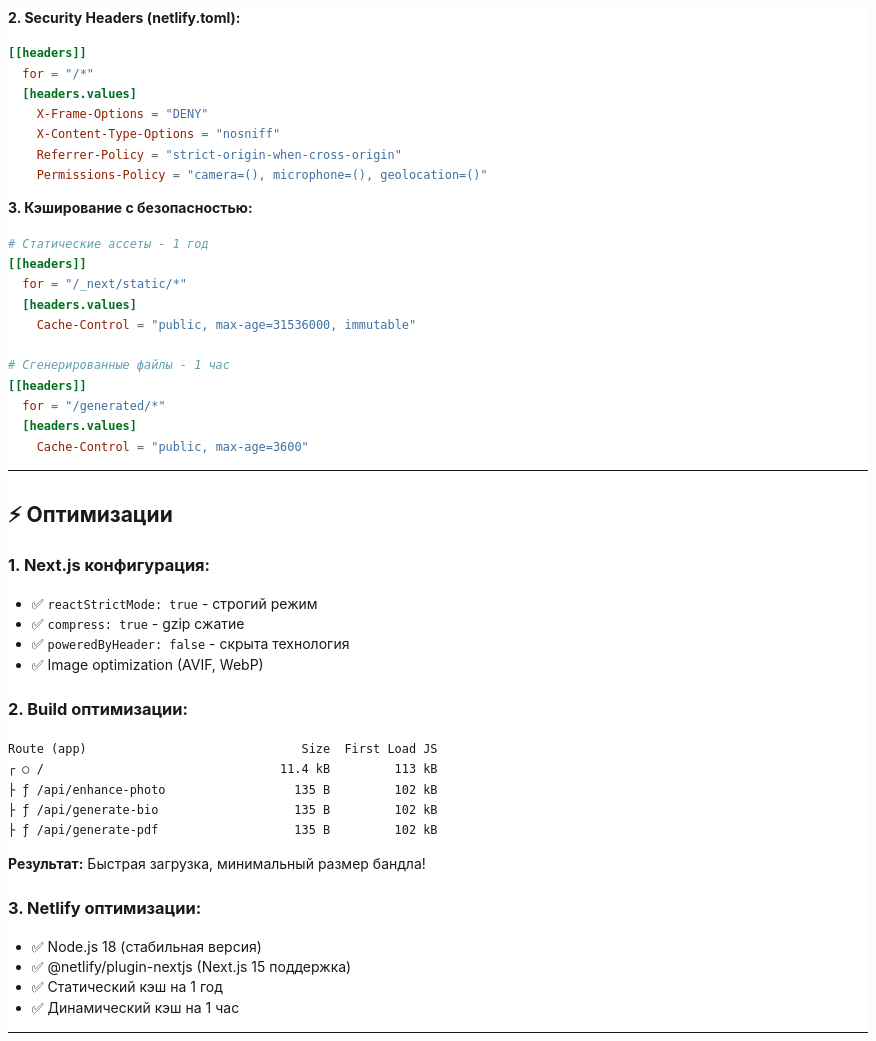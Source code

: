 **2. Security Headers (netlify.toml):**
```toml
[[headers]]
  for = "/*"
  [headers.values]
    X-Frame-Options = "DENY"
    X-Content-Type-Options = "nosniff"
    Referrer-Policy = "strict-origin-when-cross-origin"
    Permissions-Policy = "camera=(), microphone=(), geolocation=()"
```

**3. Кэширование с безопасностью:**
```toml
# Статические ассеты - 1 год
[[headers]]
  for = "/_next/static/*"
  [headers.values]
    Cache-Control = "public, max-age=31536000, immutable"

# Сгенерированные файлы - 1 час
[[headers]]
  for = "/generated/*"
  [headers.values]
    Cache-Control = "public, max-age=3600"
```

---

## ⚡ Оптимизации

### 1. Next.js конфигурация:
- ✅ `reactStrictMode: true` - строгий режим
- ✅ `compress: true` - gzip сжатие
- ✅ `poweredByHeader: false` - скрыта технология
- ✅ Image optimization (AVIF, WebP)

### 2. Build оптимизации:
```
Route (app)                              Size  First Load JS
┌ ○ /                                 11.4 kB         113 kB
├ ƒ /api/enhance-photo                  135 B         102 kB
├ ƒ /api/generate-bio                   135 B         102 kB
├ ƒ /api/generate-pdf                   135 B         102 kB
```

**Результат:** Быстрая загрузка, минимальный размер бандла!

### 3. Netlify оптимизации:
- ✅ Node.js 18 (стабильная версия)
- ✅ @netlify/plugin-nextjs (Next.js 15 поддержка)
- ✅ Статический кэш на 1 год
- ✅ Динамический кэш на 1 час

---